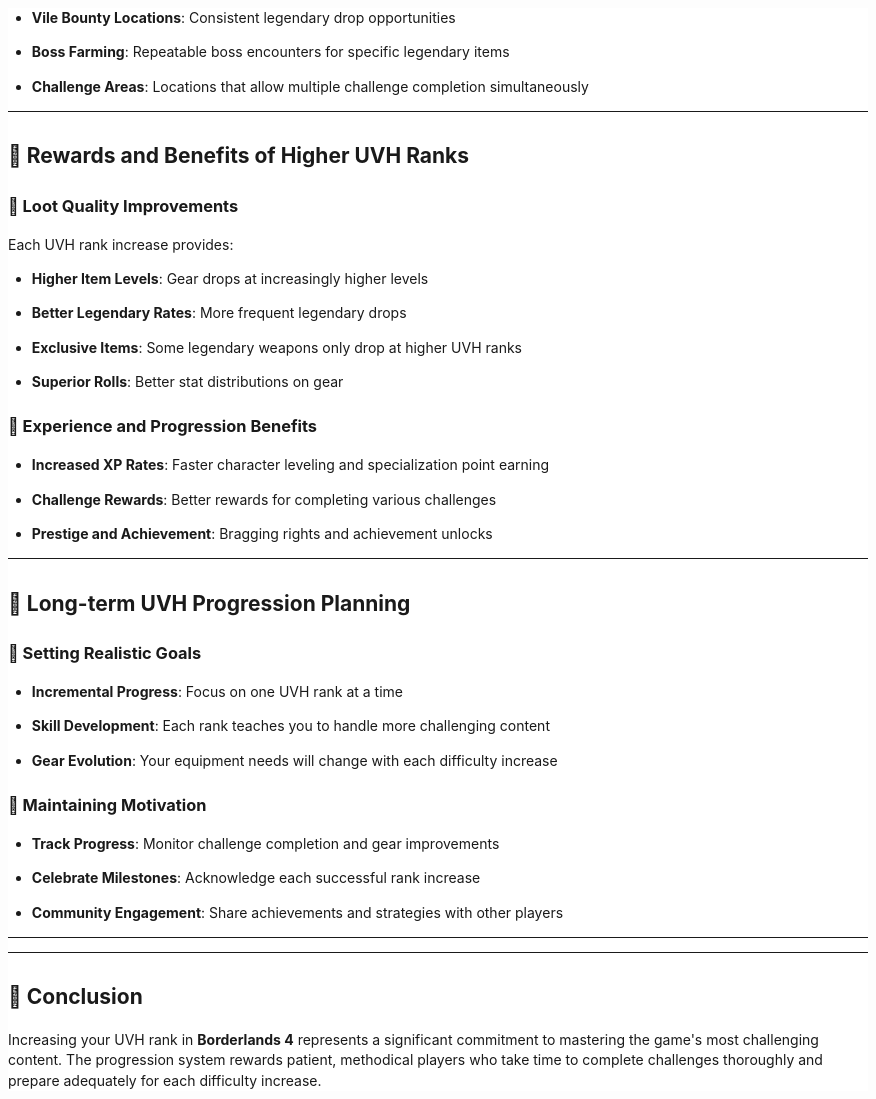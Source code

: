 - **Vile Bounty Locations**: Consistent legendary drop opportunities

- **Boss Farming**: Repeatable boss encounters for specific legendary items

- **Challenge Areas**: Locations that allow multiple challenge completion simultaneously

---

## 🎯 Rewards and Benefits of Higher UVH Ranks

### 📌 Loot Quality Improvements

Each UVH rank increase provides:

- **Higher Item Levels**: Gear drops at increasingly higher levels

- **Better Legendary Rates**: More frequent legendary drops

- **Exclusive Items**: Some legendary weapons only drop at higher UVH ranks

- **Superior Rolls**: Better stat distributions on gear

### 📌 Experience and Progression Benefits

- **Increased XP Rates**: Faster character leveling and specialization point earning

- **Challenge Rewards**: Better rewards for completing various challenges

- **Prestige and Achievement**: Bragging rights and achievement unlocks

---

## 🎯 Long-term UVH Progression Planning

### 📌 Setting Realistic Goals

- **Incremental Progress**: Focus on one UVH rank at a time

- **Skill Development**: Each rank teaches you to handle more challenging content

- **Gear Evolution**: Your equipment needs will change with each difficulty increase

### 📌 Maintaining Motivation

- **Track Progress**: Monitor challenge completion and gear improvements

- **Celebrate Milestones**: Acknowledge each successful rank increase

- **Community Engagement**: Share achievements and strategies with other players

---

---

## 🎯 Conclusion

Increasing your UVH rank in **Borderlands 4** represents a significant commitment to mastering the game's most challenging content. The progression system rewards patient, methodical players who take time to complete challenges thoroughly and prepare adequately for each difficulty increase.
